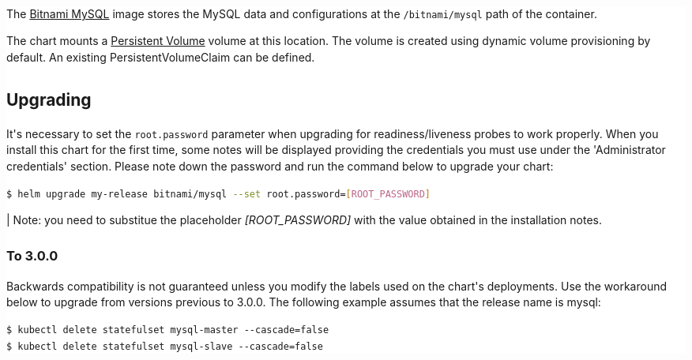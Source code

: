 The [Bitnami MySQL](https://github.com/bitnami/bitnami-docker-mysql) image stores the MySQL data and configurations at the `/bitnami/mysql` path of the container.

The chart mounts a [Persistent Volume](kubernetes.io/docs/user-guide/persistent-volumes/) volume at this location. The volume is created using dynamic volume provisioning by default. An existing PersistentVolumeClaim can be defined.

## Upgrading

It's necessary to set the `root.password` parameter when upgrading for readiness/liveness probes to work properly. When you install this chart for the first time, some notes will be displayed providing the credentials you must use under the 'Administrator credentials' section. Please note down the password and run the command below to upgrade your chart:

```bash
$ helm upgrade my-release bitnami/mysql --set root.password=[ROOT_PASSWORD]
```

| Note: you need to substitue the placeholder _[ROOT_PASSWORD]_ with the value obtained in the installation notes.

### To 3.0.0

Backwards compatibility is not guaranteed unless you modify the labels used on the chart's deployments.
Use the workaround below to upgrade from versions previous to 3.0.0. The following example assumes that the release name is mysql:

```console
$ kubectl delete statefulset mysql-master --cascade=false
$ kubectl delete statefulset mysql-slave --cascade=false
```
